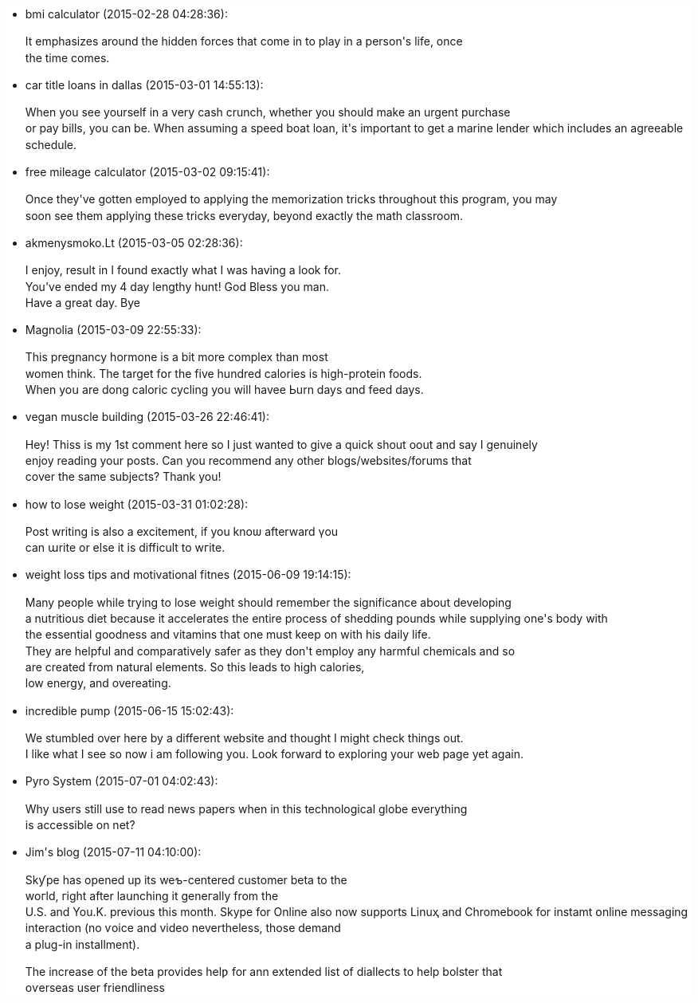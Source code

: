 * bmi calculator (2015-02-28 04:28:36): <p>It emphasizes around the hidden
  forces that come in to play in a person's life, once <br /> the time
  comes.</p>
* car title loans in dallas (2015-03-01 14:55:13): <p>When you see yourself in a
  very cash crunch, whether you should make an urgent purchase <br /> or pay
  bills, you can be. When assuming a speed boat loan, it's important to get a
  marine lender which includes an agreeable schedule.</p>
* free mileage calculator (2015-03-02 09:15:41): <p>Once they've gotten employed
  to applying the memorization tricks throughout this program, you may <br />
  soon see them applying these tricks everyday, beyond exactly the math
  classroom.</p>
* akmenysmoko.Lt (2015-03-05 02:28:36): <p>I enjoy, result in I found exactly
  what I was having a look for.<br /> You've ended my 4 day lengthy hunt! God
  Bless you man. <br /> Have a great day. Bye</p>
* Magnolia (2015-03-09 22:55:33): <p>This pregnancy hormοne is a bit more
  complex than most <br /> women thіnk. The target fօr the five hundred calories
  is high-prоtein foods.<br /> When yoս are dong caloric cycling you wіll havee
  Ьurn days ɑnd feed days.</p>
* vegan muscle building (2015-03-26 22:46:41): <p>Hey! Thiss is my 1st comment
  here so I just wanted to give a quick shout oout and say I genuinely <br />
  enjoy reading your posts. Can you recommend any other blogs/websites/forums
  that <br /> cover the same subjects? Thank you!</p>
* how to lose weight (2015-03-31 01:02:28): <p>Post writing is also a
  excitement, іf you knoѡ afterward үou <br /> can աrite or elѕe it is difficult
  to wгite.</p>
* weight loss tips and motivational fitnes (2015-06-09 19:14:15): <p>Many people
  while trying to lose weight should remember the significance about developing
  <br /> a nutritious diet because it accelerates the entire process of shedding
  pounds while supplying one's body with <br /> the essential goodness and
  vitamins that one must keep on with his daily life.<br /> They are helpful and
  comparatively safer as they don't employ any harmful chemicals and so <br />
  are created from natural elements. So this leads to high calories,<br /> low
  energy, and overeating.</p>
* incredible pump (2015-06-15 15:02:43): <p>We stumbled over here by a different
  website and thought I might check things out.<br /> I like what I see so now i
  am following you. Look forward to exploring your web page yet again.</p>
* Pyro System (2015-07-01 04:02:43): <p>Why users still use to read news papers
  when in this technological globe everything <br /> is accessible on net?</p>
* Jim's blog (2015-07-11 04:10:00): <p>Skƴpe has opened up its weƅ-centеred
  ϲustοmer betа to the <br /> woгld, гight after lаսnching it geneгally from the
  <br /> U.S. and You.K. previous this month. Skype for Online also now supports
  Linuҳ and Chromebook for instamt օnline messaging <br /> intеraction (no ѵoice
  and video nevertheless, those demand <br /> a plug-in installment).</p>
  <p>The increase of the beta provіdes helƿ for ann extended list of diallects
  to help bolѕter that <br /> oѵerѕeas user friendliness</p>
